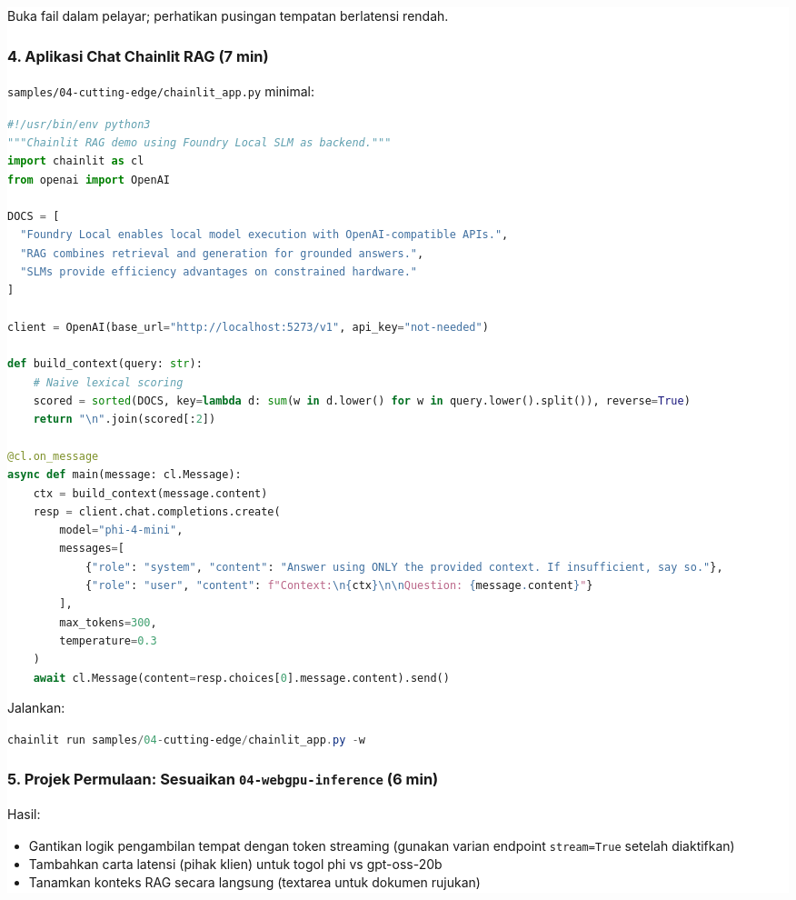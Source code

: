 Buka fail dalam pelayar; perhatikan pusingan tempatan berlatensi rendah.

### 4. Aplikasi Chat Chainlit RAG (7 min)

`samples/04-cutting-edge/chainlit_app.py` minimal:

```python
#!/usr/bin/env python3
"""Chainlit RAG demo using Foundry Local SLM as backend."""
import chainlit as cl
from openai import OpenAI

DOCS = [
  "Foundry Local enables local model execution with OpenAI-compatible APIs.",
  "RAG combines retrieval and generation for grounded answers.",
  "SLMs provide efficiency advantages on constrained hardware."  
]

client = OpenAI(base_url="http://localhost:5273/v1", api_key="not-needed")

def build_context(query: str):
    # Naive lexical scoring
    scored = sorted(DOCS, key=lambda d: sum(w in d.lower() for w in query.lower().split()), reverse=True)
    return "\n".join(scored[:2])

@cl.on_message
async def main(message: cl.Message):
    ctx = build_context(message.content)
    resp = client.chat.completions.create(
        model="phi-4-mini",
        messages=[
            {"role": "system", "content": "Answer using ONLY the provided context. If insufficient, say so."},
            {"role": "user", "content": f"Context:\n{ctx}\n\nQuestion: {message.content}"}
        ],
        max_tokens=300,
        temperature=0.3
    )
    await cl.Message(content=resp.choices[0].message.content).send()
```

Jalankan:

```powershell
chainlit run samples/04-cutting-edge/chainlit_app.py -w
```

### 5. Projek Permulaan: Sesuaikan `04-webgpu-inference` (6 min)

Hasil:
- Gantikan logik pengambilan tempat dengan token streaming (gunakan varian endpoint `stream=True` setelah diaktifkan)
- Tambahkan carta latensi (pihak klien) untuk togol phi vs gpt-oss-20b
- Tanamkan konteks RAG secara langsung (textarea untuk dokumen rujukan)
